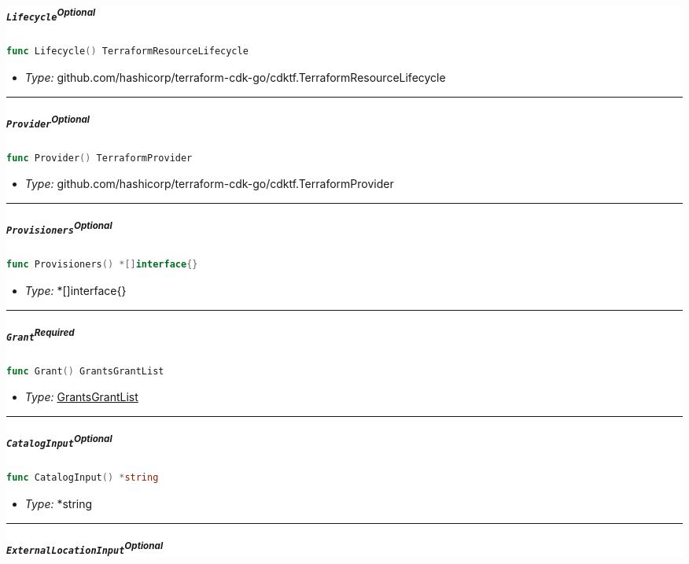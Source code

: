 ##### `Lifecycle`<sup>Optional</sup> <a name="Lifecycle" id="@cdktf/provider-databricks.grants.Grants.property.lifecycle"></a>

```go
func Lifecycle() TerraformResourceLifecycle
```

- *Type:* github.com/hashicorp/terraform-cdk-go/cdktf.TerraformResourceLifecycle

---

##### `Provider`<sup>Optional</sup> <a name="Provider" id="@cdktf/provider-databricks.grants.Grants.property.provider"></a>

```go
func Provider() TerraformProvider
```

- *Type:* github.com/hashicorp/terraform-cdk-go/cdktf.TerraformProvider

---

##### `Provisioners`<sup>Optional</sup> <a name="Provisioners" id="@cdktf/provider-databricks.grants.Grants.property.provisioners"></a>

```go
func Provisioners() *[]interface{}
```

- *Type:* *[]interface{}

---

##### `Grant`<sup>Required</sup> <a name="Grant" id="@cdktf/provider-databricks.grants.Grants.property.grant"></a>

```go
func Grant() GrantsGrantList
```

- *Type:* <a href="#@cdktf/provider-databricks.grants.GrantsGrantList">GrantsGrantList</a>

---

##### `CatalogInput`<sup>Optional</sup> <a name="CatalogInput" id="@cdktf/provider-databricks.grants.Grants.property.catalogInput"></a>

```go
func CatalogInput() *string
```

- *Type:* *string

---

##### `ExternalLocationInput`<sup>Optional</sup> <a name="ExternalLocationInput" id="@cdktf/provider-databricks.grants.Grants.property.externalLocationInput"></a>

